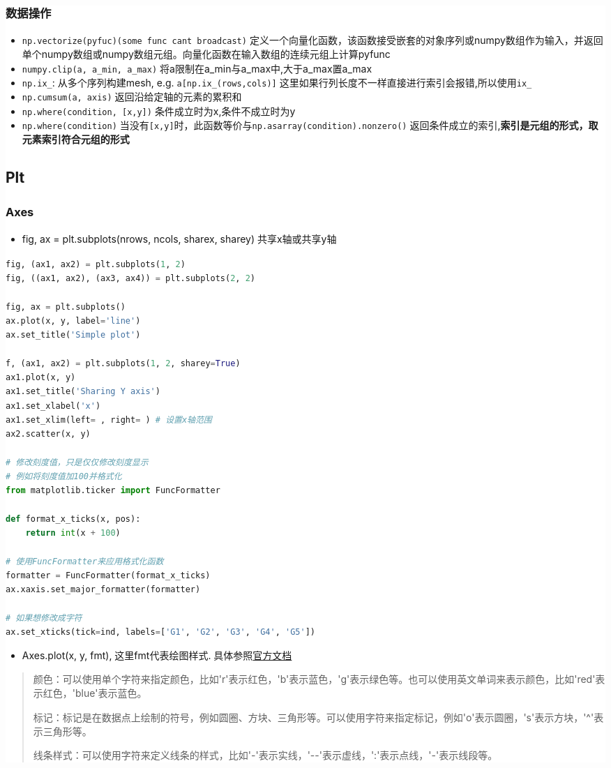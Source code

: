 ### 数据操作
- `np.vectorize(pyfuc)(some func cant broadcast)` 定义一个向量化函数，该函数接受嵌套的对象序列或numpy数组作为输入，并返回单个numpy数组或numpy数组元组。向量化函数在输入数组的连续元组上计算pyfunc
- `numpy.clip(a, a_min, a_max)` 将a限制在a_min与a_max中,大于a_max置a_max
- `np.ix_`: 从多个序列构建mesh, e.g. `a[np.ix_(rows,cols)]` 这里如果行列长度不一样直接进行索引会报错,所以使用`ix_`
- `np.cumsum(a, axis)` 返回沿给定轴的元素的累积和
- `np.where(condition, [x,y])` 条件成立时为x,条件不成立时为y
- `np.where(condition)` 当没有`[x,y]`时，此函数等价与`np.asarray(condition).nonzero()` 返回条件成立的索引,**索引是元组的形式，取元素索引符合元组的形式**

## Plt

### Axes

- fig, ax = plt.subplots(nrows, ncols, sharex, sharey) 共享x轴或共享y轴

```python
fig, (ax1, ax2) = plt.subplots(1, 2)
fig, ((ax1, ax2), (ax3, ax4)) = plt.subplots(2, 2)

fig, ax = plt.subplots()
ax.plot(x, y, label='line')
ax.set_title('Simple plot')

f, (ax1, ax2) = plt.subplots(1, 2, sharey=True)
ax1.plot(x, y)
ax1.set_title('Sharing Y axis')
ax1.set_xlabel('x')
ax1.set_xlim(left= , right= ) # 设置x轴范围
ax2.scatter(x, y)

# 修改刻度值，只是仅仅修改刻度显示
# 例如将刻度值加100并格式化
from matplotlib.ticker import FuncFormatter

def format_x_ticks(x, pos):
    return int(x + 100)

# 使用FuncFormatter来应用格式化函数
formatter = FuncFormatter(format_x_ticks)
ax.xaxis.set_major_formatter(formatter)

# 如果想修改成字符
ax.set_xticks(tick=ind, labels=['G1', 'G2', 'G3', 'G4', 'G5'])
```
- Axes.plot(x, y, fmt), 这里fmt代表绘图样式. 具体参照[官方文档](https://matplotlib.org/3.5.3/api/_as_gen/matplotlib.axes.Axes.plot.html#matplotlib.axes.Axes.plot)

> 颜色：可以使用单个字符来指定颜色，比如'r'表示红色，'b'表示蓝色，'g'表示绿色等。也可以使用英文单词来表示颜色，比如'red'表示红色，'blue'表示蓝色。
> 
>标记：标记是在数据点上绘制的符号，例如圆圈、方块、三角形等。可以使用字符来指定标记，例如'o'表示圆圈，'s'表示方块，'^'表示三角形等。
>
>线条样式：可以使用字符来定义线条的样式，比如'-'表示实线，'--'表示虚线，':'表示点线，'-'表示线段等。
